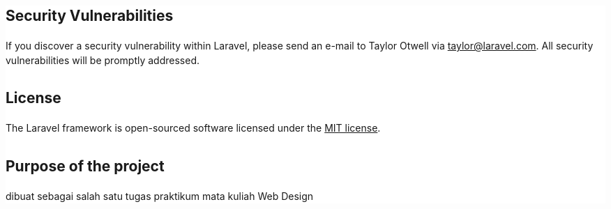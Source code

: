 ## Security Vulnerabilities

If you discover a security vulnerability within Laravel, please send an e-mail to Taylor Otwell via [taylor@laravel.com](mailto:taylor@laravel.com). All security vulnerabilities will be promptly addressed.

## License

The Laravel framework is open-sourced software licensed under the [MIT license](https://opensource.org/licenses/MIT).

## Purpose of the project
dibuat sebagai salah satu tugas praktikum mata kuliah Web Design
